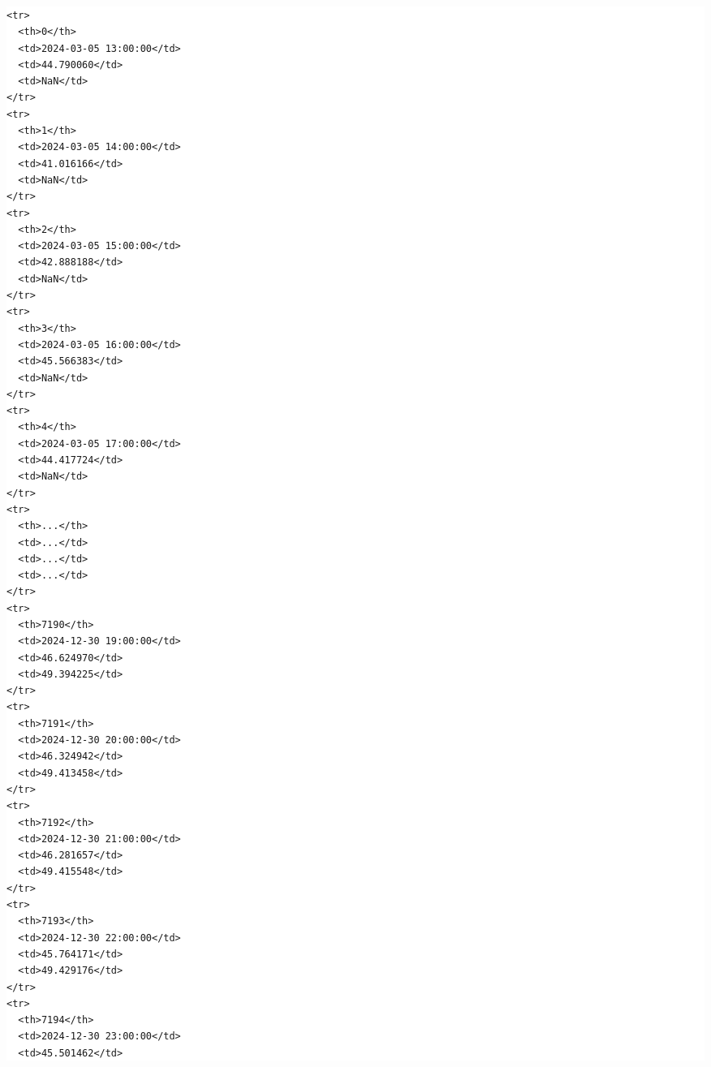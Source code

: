     <tr>
      <th>0</th>
      <td>2024-03-05 13:00:00</td>
      <td>44.790060</td>
      <td>NaN</td>
    </tr>
    <tr>
      <th>1</th>
      <td>2024-03-05 14:00:00</td>
      <td>41.016166</td>
      <td>NaN</td>
    </tr>
    <tr>
      <th>2</th>
      <td>2024-03-05 15:00:00</td>
      <td>42.888188</td>
      <td>NaN</td>
    </tr>
    <tr>
      <th>3</th>
      <td>2024-03-05 16:00:00</td>
      <td>45.566383</td>
      <td>NaN</td>
    </tr>
    <tr>
      <th>4</th>
      <td>2024-03-05 17:00:00</td>
      <td>44.417724</td>
      <td>NaN</td>
    </tr>
    <tr>
      <th>...</th>
      <td>...</td>
      <td>...</td>
      <td>...</td>
    </tr>
    <tr>
      <th>7190</th>
      <td>2024-12-30 19:00:00</td>
      <td>46.624970</td>
      <td>49.394225</td>
    </tr>
    <tr>
      <th>7191</th>
      <td>2024-12-30 20:00:00</td>
      <td>46.324942</td>
      <td>49.413458</td>
    </tr>
    <tr>
      <th>7192</th>
      <td>2024-12-30 21:00:00</td>
      <td>46.281657</td>
      <td>49.415548</td>
    </tr>
    <tr>
      <th>7193</th>
      <td>2024-12-30 22:00:00</td>
      <td>45.764171</td>
      <td>49.429176</td>
    </tr>
    <tr>
      <th>7194</th>
      <td>2024-12-30 23:00:00</td>
      <td>45.501462</td>